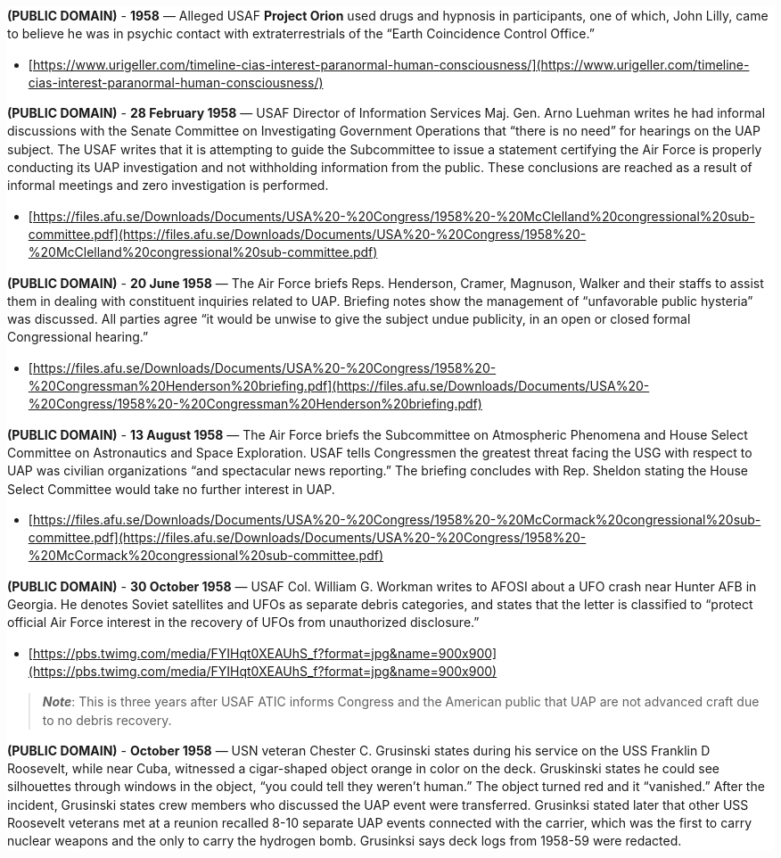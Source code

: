 **(PUBLIC DOMAIN)** - **1958** — Alleged USAF **Project Orion** used drugs and hypnosis in participants, one of which, John Lilly, came to believe he was in psychic contact with extraterrestrials of the “Earth Coincidence Control Office.”

*   [https://www.urigeller.com/timeline-cias-interest-paranormal-human-consciousness/](https://www.urigeller.com/timeline-cias-interest-paranormal-human-consciousness/)

**(PUBLIC DOMAIN)** - **28 February 1958** — USAF Director of Information Services Maj. Gen. Arno Luehman writes he had informal discussions with the Senate Committee on Investigating Government Operations that “there is no need” for hearings on the UAP subject. The USAF writes that it is attempting to guide the Subcommittee to issue a statement certifying the Air Force is properly conducting its UAP investigation and not withholding information from the public. These conclusions are reached as a result of informal meetings and zero investigation is performed.

*   [https://files.afu.se/Downloads/Documents/USA%20-%20Congress/1958%20-%20McClelland%20congressional%20sub-committee.pdf](https://files.afu.se/Downloads/Documents/USA%20-%20Congress/1958%20-%20McClelland%20congressional%20sub-committee.pdf)

**(PUBLIC DOMAIN)** - **20 June 1958** — The Air Force briefs Reps. Henderson, Cramer, Magnuson, Walker and their staffs to assist them in dealing with constituent inquiries related to UAP. Briefing notes show the management of “unfavorable public hysteria” was discussed. All parties agree “it would be unwise to give the subject undue publicity, in an open or closed formal Congressional hearing.”

*   [https://files.afu.se/Downloads/Documents/USA%20-%20Congress/1958%20-%20Congressman%20Henderson%20briefing.pdf](https://files.afu.se/Downloads/Documents/USA%20-%20Congress/1958%20-%20Congressman%20Henderson%20briefing.pdf)

**(PUBLIC DOMAIN)** - **13 August 1958** — The Air Force briefs the Subcommittee on Atmospheric Phenomena and House Select Committee on Astronautics and Space Exploration. USAF tells Congressmen the greatest threat facing the USG with respect to UAP was civilian organizations “and spectacular news reporting.” The briefing concludes with Rep. Sheldon stating the House Select Committee would take no further interest in UAP.

*   [https://files.afu.se/Downloads/Documents/USA%20-%20Congress/1958%20-%20McCormack%20congressional%20sub-committee.pdf](https://files.afu.se/Downloads/Documents/USA%20-%20Congress/1958%20-%20McCormack%20congressional%20sub-committee.pdf)

**(PUBLIC DOMAIN)** - **30 October 1958** — USAF Col. William G. Workman writes to AFOSI about a UFO crash near Hunter AFB in Georgia. He denotes Soviet satellites and UFOs as separate debris categories, and states that the letter is classified to “protect official Air Force interest in the recovery of UFOs from unauthorized disclosure.”

*   [https://pbs.twimg.com/media/FYIHqt0XEAUhS_f?format=jpg&name=900x900](https://pbs.twimg.com/media/FYIHqt0XEAUhS_f?format=jpg&name=900x900)

>**_Note_**: This is three years after USAF ATIC informs Congress and the American public that UAP are not advanced craft due to no debris recovery.

**(PUBLIC DOMAIN)** - **October 1958** — USN veteran Chester C. Grusinski states during his service on the USS Franklin D Roosevelt, while near Cuba, witnessed a cigar-shaped object orange in color on the deck. Gruskinski states he could see silhouettes through windows in the object, “you could tell they weren’t human.” The object turned red and it “vanished.” After the incident, Grusinski states crew members who discussed the UAP event were transferred. Grusinksi stated later that other USS Roosevelt veterans met at a reunion recalled 8-10 separate UAP events connected with the carrier, which was the first to carry nuclear weapons and the only to carry the hydrogen bomb. Grusinksi says deck logs from 1958-59 were redacted.
